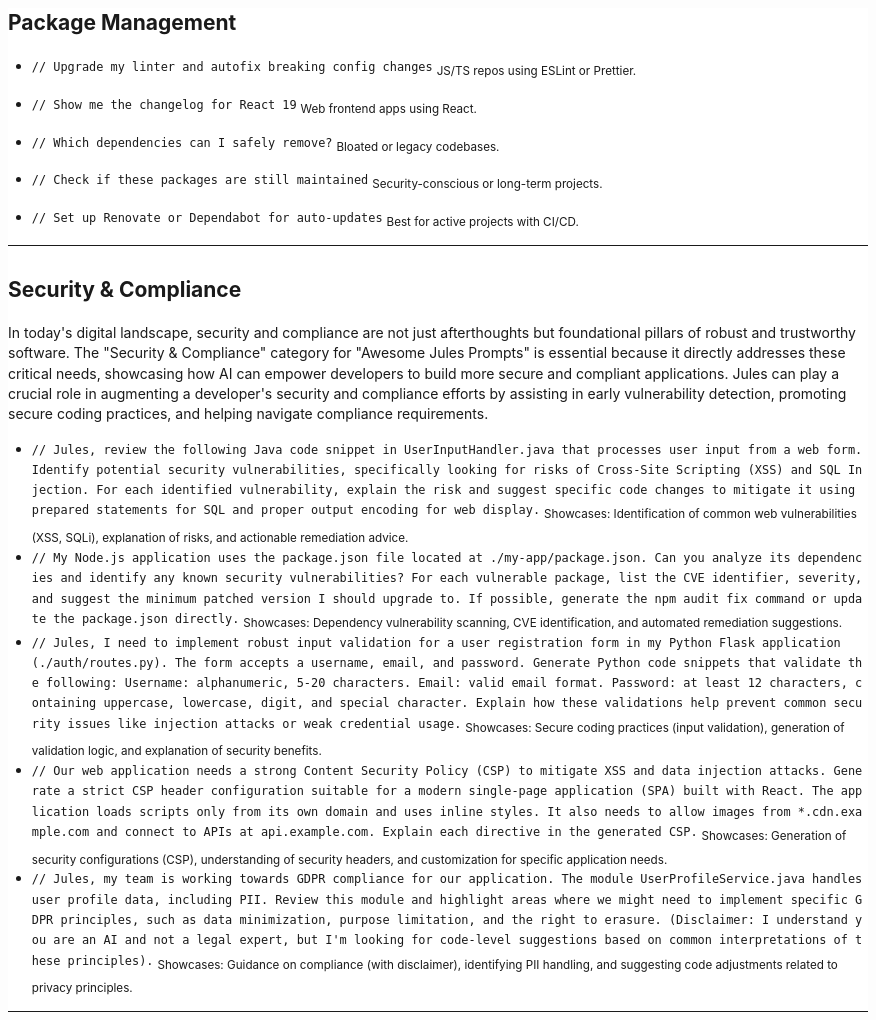 
## Package Management

- `// Upgrade my linter and autofix breaking config changes`
  <sub>JS/TS repos using ESLint or Prettier.</sub>

- `// Show me the changelog for React 19`
  <sub>Web frontend apps using React.</sub>

- `// Which dependencies can I safely remove?`
  <sub>Bloated or legacy codebases.</sub>

- `// Check if these packages are still maintained`
  <sub>Security-conscious or long-term projects.</sub>

- `// Set up Renovate or Dependabot for auto-updates`
  <sub>Best for active projects with CI/CD.</sub>

---

## Security & Compliance

In today's digital landscape, security and compliance are not just afterthoughts but foundational pillars of robust and trustworthy software. The "Security & Compliance" category for "Awesome Jules Prompts" is essential because it directly addresses these critical needs, showcasing how AI can empower developers to build more secure and compliant applications. Jules can play a crucial role in augmenting a developer's security and compliance efforts by assisting in early vulnerability detection, promoting secure coding practices, and helping navigate compliance requirements.

- `// Jules, review the following Java code snippet in UserInputHandler.java that processes user input from a web form. Identify potential security vulnerabilities, specifically looking for risks of Cross-Site Scripting (XSS) and SQL Injection. For each identified vulnerability, explain the risk and suggest specific code changes to mitigate it using prepared statements for SQL and proper output encoding for web display.`
  <sub>Showcases: Identification of common web vulnerabilities (XSS, SQLi), explanation of risks, and actionable remediation advice.</sub>
- `// My Node.js application uses the package.json file located at ./my-app/package.json. Can you analyze its dependencies and identify any known security vulnerabilities? For each vulnerable package, list the CVE identifier, severity, and suggest the minimum patched version I should upgrade to. If possible, generate the npm audit fix command or update the package.json directly.`
  <sub>Showcases: Dependency vulnerability scanning, CVE identification, and automated remediation suggestions.</sub>
- `// Jules, I need to implement robust input validation for a user registration form in my Python Flask application (./auth/routes.py). The form accepts a username, email, and password. Generate Python code snippets that validate the following: Username: alphanumeric, 5-20 characters. Email: valid email format. Password: at least 12 characters, containing uppercase, lowercase, digit, and special character. Explain how these validations help prevent common security issues like injection attacks or weak credential usage.`
  <sub>Showcases: Secure coding practices (input validation), generation of validation logic, and explanation of security benefits.</sub>
- `// Our web application needs a strong Content Security Policy (CSP) to mitigate XSS and data injection attacks. Generate a strict CSP header configuration suitable for a modern single-page application (SPA) built with React. The application loads scripts only from its own domain and uses inline styles. It also needs to allow images from *.cdn.example.com and connect to APIs at api.example.com. Explain each directive in the generated CSP.`
  <sub>Showcases: Generation of security configurations (CSP), understanding of security headers, and customization for specific application needs.</sub>
- `// Jules, my team is working towards GDPR compliance for our application. The module UserProfileService.java handles user profile data, including PII. Review this module and highlight areas where we might need to implement specific GDPR principles, such as data minimization, purpose limitation, and the right to erasure. (Disclaimer: I understand you are an AI and not a legal expert, but I'm looking for code-level suggestions based on common interpretations of these principles).`
  <sub>Showcases: Guidance on compliance (with disclaimer), identifying PII handling, and suggesting code adjustments related to privacy principles.</sub>

---